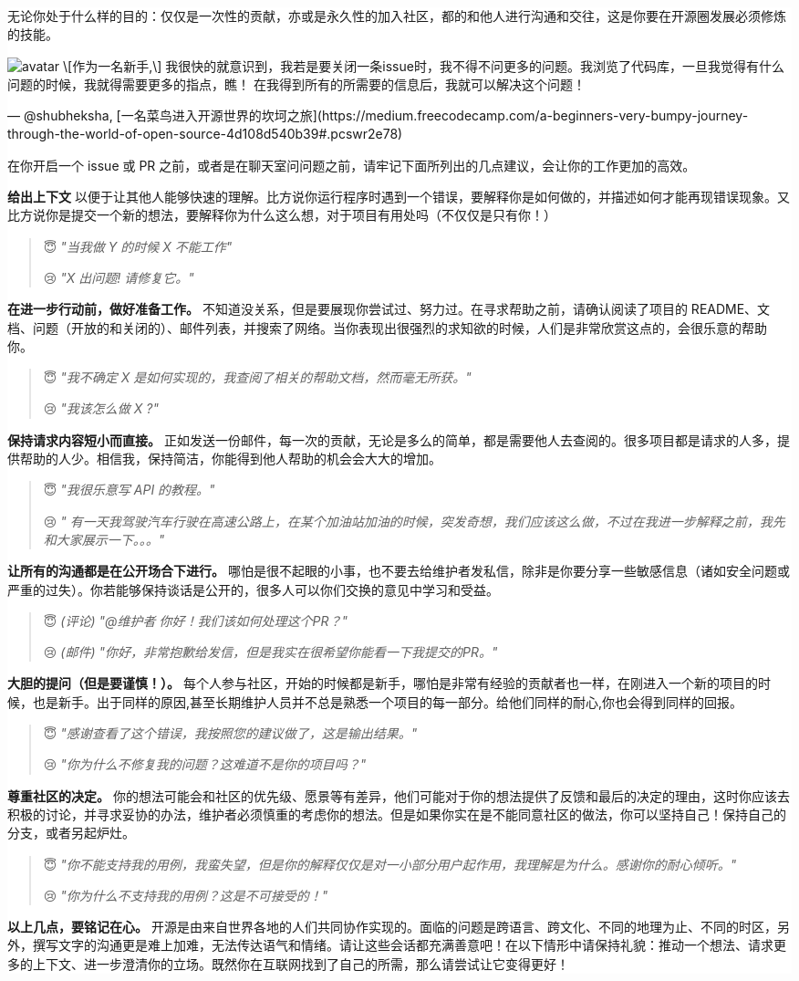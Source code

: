 无论你处于什么样的目的：仅仅是一次性的贡献，亦或是永久性的加入社区，都的和他人进行沟通和交往，这是你要在开源圈发展必须修炼的技能。

<aside markdown="1" class="pquote">
  <img src="https://avatars.githubusercontent.com/shubheksha?s=180" class="pquote-avatar" alt="avatar">
  \[作为一名新手,\] 我很快的就意识到，我若是要关闭一条issue时，我不得不问更多的问题。我浏览了代码库，一旦我觉得有什么问题的时候，我就得需要更多的指点，瞧！ 在我得到所有的所需要的信息后，我就可以解决这个问题！
  <p markdown="1" class="pquote-credit">
— @shubheksha, [一名菜鸟进入开源世界的坎坷之旅](https://medium.freecodecamp.com/a-beginners-very-bumpy-journey-through-the-world-of-open-source-4d108d540b39#.pcswr2e78)
  </p>
</aside>

在你开启一个 issue 或 PR 之前，或者是在聊天室问问题之前，请牢记下面所列出的几点建议，会让你的工作更加的高效。

**给出上下文** 以便于让其他人能够快速的理解。比方说你运行程序时遇到一个错误，要解释你是如何做的，并描述如何才能再现错误现象。又比方说你是提交一个新的想法，要解释你为什么这么想，对于项目有用处吗（不仅仅是只有你！）

> 😇 _"当我做 Y 的时候 X 不能工作"_
>
> 😢 _"X 出问题! 请修复它。"_

**在进一步行动前，做好准备工作。** 不知道没关系，但是要展现你尝试过、努力过。在寻求帮助之前，请确认阅读了项目的 README、文档、问题（开放的和关闭的）、邮件列表，并搜索了网络。当你表现出很强烈的求知欲的时候，人们是非常欣赏这点的，会很乐意的帮助你。

> 😇 _"我不确定 X 是如何实现的，我查阅了相关的帮助文档，然而毫无所获。"_
>
> 😢 _"我该怎么做 X ?"_

**保持请求内容短小而直接。** 正如发送一份邮件，每一次的贡献，无论是多么的简单，都是需要他人去查阅的。很多项目都是请求的人多，提供帮助的人少。相信我，保持简洁，你能得到他人帮助的机会会大大的增加。

> 😇 _"我很乐意写 API 的教程。"_
>
> 😢 _" 有一天我驾驶汽车行驶在高速公路上，在某个加油站加油的时候，突发奇想，我们应该这么做，不过在我进一步解释之前，我先和大家展示一下。。。"_

**让所有的沟通都是在公开场合下进行。** 哪怕是很不起眼的小事，也不要去给维护者发私信，除非是你要分享一些敏感信息（诸如安全问题或严重的过失）。你若能够保持谈话是公开的，很多人可以你们交换的意见中学习和受益。

> 😇 _(评论) "@维护者 你好！我们该如何处理这个PR？"_
>
> 😢 _(邮件) "你好，非常抱歉给发信，但是我实在很希望你能看一下我提交的PR。"_

**大胆的提问（但是要谨慎！）。** 每个人参与社区，开始的时候都是新手，哪怕是非常有经验的贡献者也一样，在刚进入一个新的项目的时候，也是新手。出于同样的原因,甚至长期维护人员并不总是熟悉一个项目的每一部分。给他们同样的耐心,你也会得到同样的回报。

> 😇 _"感谢查看了这个错误，我按照您的建议做了，这是输出结果。"_
>
> 😢 _"你为什么不修复我的问题？这难道不是你的项目吗？"_

**尊重社区的决定。** 你的想法可能会和社区的优先级、愿景等有差异，他们可能对于你的想法提供了反馈和最后的决定的理由，这时你应该去积极的讨论，并寻求妥协的办法，维护者必须慎重的考虑你的想法。但是如果你实在是不能同意社区的做法，你可以坚持自己！保持自己的分支，或者另起炉灶。

> 😇 _"你不能支持我的用例，我蛮失望，但是你的解释仅仅是对一小部分用户起作用，我理解是为什么。感谢你的耐心倾听。"_
>
> 😢 _"你为什么不支持我的用例？这是不可接受的！"_

**以上几点，要铭记在心。** 开源是由来自世界各地的人们共同协作实现的。面临的问题是跨语言、跨文化、不同的地理为止、不同的时区，另外，撰写文字的沟通更是难上加难，无法传达语气和情绪。请让这些会话都充满善意吧！在以下情形中请保持礼貌：推动一个想法、请求更多的上下文、进一步澄清你的立场。既然你在互联网找到了自己的所需，那么请尝试让它变得更好！
